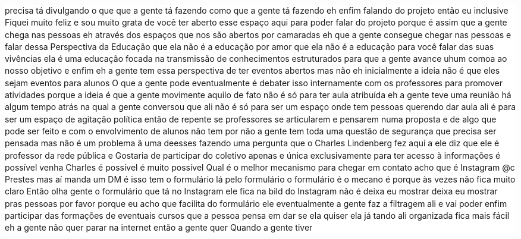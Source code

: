 precisa tá divulgando o que que a gente
tá fazendo como que a gente tá fazendo
eh enfim falando do projeto então eu
inclusive Fiquei muito feliz e sou muito
grata de você ter aberto esse espaço
aqui para poder falar do projeto porque
é assim que a gente chega nas pessoas eh
através dos espaços que nos são abertos
por camaradas eh que a gente consegue
chegar nas pessoas e falar dessa
Perspectiva da Educação que ela não é a
educação por amor que ela não é a
educação para você falar das suas
vivências ela é uma educação focada na
transmissão de conhecimentos
estruturados para que a gente avance
uhum comoa ao nosso objetivo
e enfim eh a gente tem essa perspectiva
de ter eventos abertos mas não eh
inicialmente a ideia não é que eles
sejam eventos para alunos O que a gente
pode eventualmente é debater isso
internamente com os professores para
promover atividades porque a ideia é que
a gente movimente aquilo de fato não é
só para ter aula atribuída eh a gente
teve uma reunião há algum tempo atrás na
qual a gente conversou que ali não é só
para ser um espaço onde tem pessoas
querendo dar aula ali é para ser um
espaço de agitação política então de
repente se professores se articularem e
pensarem numa proposta e de algo que
pode ser feito e com o envolvimento de
alunos não tem por não a gente tem toda
uma questão de segurança que precisa ser
pensada mas não é um problema ã
uma
deesses fazendo uma pergunta que o
Charles Lindenberg fez aqui a ele diz
que ele é professor da rede pública e
Gostaria de participar do coletivo
apenas e única exclusivamente para ter
acesso à informações é possível venha
Charles é possível é muito possível Qual
é o melhor mecanismo para chegar em
contato acho que é
Instagram @c Prestes mas aí manda um DM
é isso tem o formulário lá pelo
formulário o formulário é o mecano é
porque às vezes não fica muito claro
Então olha gente o formulário que tá no
Instagram ele fica na bild do Instagram
não é deixa eu mostrar deixa eu mostrar
pras pessoas por favor porque eu acho
que facilita do formulário ele
eventualmente a gente faz a filtragem
ali e vai poder enfim participar das
formações
de eventuais cursos que a pessoa pensa
em dar se ela quiser ela já tando ali
organizada fica mais fácil
eh a gente não quer parar na internet
então a gente quer Quando a gente tiver